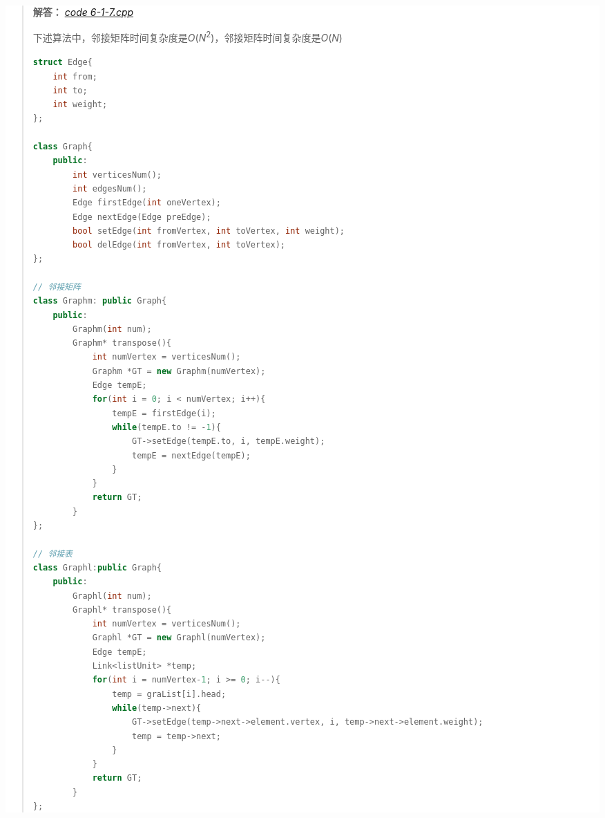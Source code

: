 > **解答：** _[code 6-1-7.cpp](./src/6-1-7.cpp)_
>
> 下述算法中，邻接矩阵时间复杂度是$O(N^2)$，邻接矩阵时间复杂度是$O(N)$
>
> ```cpp
> struct Edge{
>     int from;
>     int to;
>     int weight;
> };
>
> class Graph{
>     public:
>         int verticesNum();
>         int edgesNum();
>         Edge firstEdge(int oneVertex);
>         Edge nextEdge(Edge preEdge);
>         bool setEdge(int fromVertex, int toVertex, int weight);
>         bool delEdge(int fromVertex, int toVertex);
> };
>
> // 邻接矩阵
> class Graphm: public Graph{
>     public:
>         Graphm(int num);
>         Graphm* transpose(){
>             int numVertex = verticesNum();
>             Graphm *GT = new Graphm(numVertex);
>             Edge tempE;
>             for(int i = 0; i < numVertex; i++){
>                 tempE = firstEdge(i);
>                 while(tempE.to != -1){
>                     GT->setEdge(tempE.to, i, tempE.weight);
>                     tempE = nextEdge(tempE);
>                 }
>             }
>             return GT;
>         }
> };
>
> // 邻接表
> class Graphl:public Graph{
>     public:
>         Graphl(int num);
>         Graphl* transpose(){
>             int numVertex = verticesNum();
>             Graphl *GT = new Graphl(numVertex);
>             Edge tempE;
>             Link<listUnit> *temp;
>             for(int i = numVertex-1; i >= 0; i--){
>                 temp = graList[i].head;
>                 while(temp->next){
>                     GT->setEdge(temp->next->element.vertex, i, temp->next->element.weight);
>                     temp = temp->next;
>                 }
>             }
>             return GT;
>         }
> };
> ```
